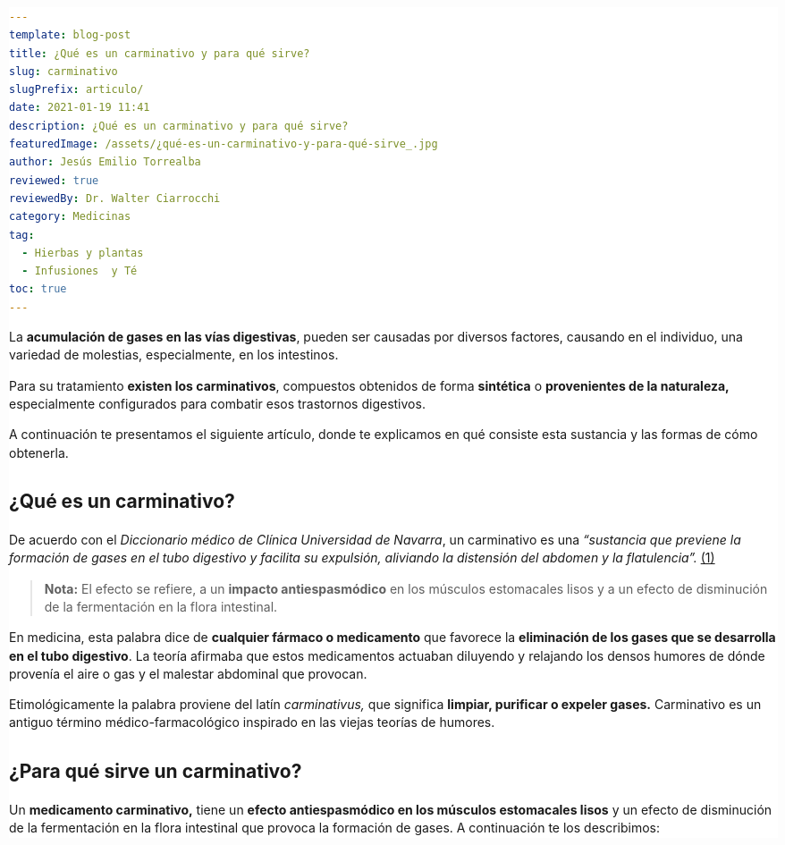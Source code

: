 ```yaml
---
template: blog-post
title: ¿Qué es un carminativo y para qué sirve?
slug: carminativo
slugPrefix: articulo/
date: 2021-01-19 11:41
description: ¿Qué es un carminativo y para qué sirve?
featuredImage: /assets/¿qué-es-un-carminativo-y-para-qué-sirve_.jpg
author: Jesús Emilio Torrealba
reviewed: true
reviewedBy: Dr. Walter Ciarrocchi
category: Medicinas
tag:
  - Hierbas y plantas
  - Infusiones  y Té
toc: true
---
```



La **acumulación de gases en las vías digestivas**, pueden ser causadas por diversos factores, causando en el individuo, una variedad de molestias, especialmente, en los intestinos.

Para su tratamiento **existen los carminativos**, compuestos obtenidos de forma **sintética** o **provenientes de la naturaleza,** especialmente configurados para combatir esos trastornos digestivos.

A continuación te presentamos el siguiente artículo, donde te explicamos en qué consiste esta sustancia y las formas de cómo obtenerla.

## ¿Qué es un carminativo?

De acuerdo con el *Diccionario médico de Clínica Universidad de Navarra*, un carminativo es una *“sustancia que previene la formación de gases en el tubo digestivo y facilita su expulsión, aliviando la distensión del abdomen y la flatulencia”.* [(1)](https://www.cun.es/diccionario-medico/terminos/carminativo)

> **Nota:** El efecto se refiere, a un **impacto antiespasmódico** en los músculos estomacales lisos y a un efecto de disminución de la fermentación en la flora intestinal.

En medicina, esta palabra dice de **cualquier fármaco o medicamento** que favorece la **eliminación de los gases que se desarrolla en el tubo digestivo**. La teoría afirmaba que estos medicamentos actuaban diluyendo y relajando los densos humores de dónde provenía el aire o gas y el malestar abdominal que provocan.

Etimológicamente la palabra proviene del latín *carminativus,* que significa **limpiar, purificar o expeler gases.** Carminativo es un antiguo término médico-farmacológico inspirado en las viejas teorías de humores.

## ¿Para qué sirve un carminativo?

Un **medicamento carminativo,** tiene un **efecto antiespasmódico en los músculos estomacales lisos** y un efecto de disminución de la fermentación en la flora intestinal que provoca la formación de gases. A continuación te los describimos:
